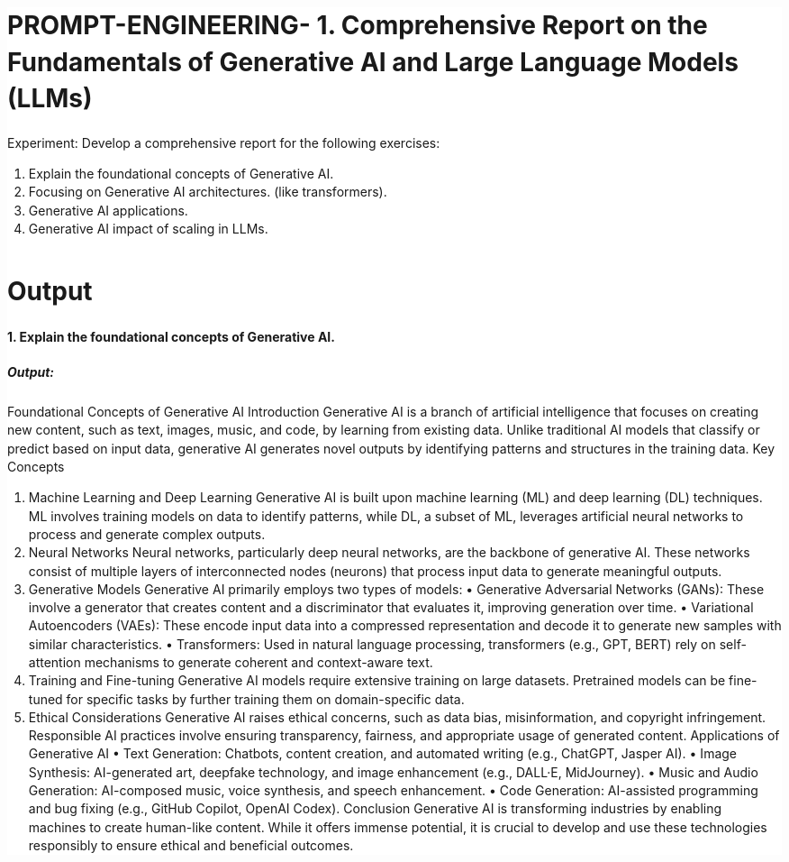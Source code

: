 # PROMPT-ENGINEERING- 1.	Comprehensive Report on the Fundamentals of Generative AI and Large Language Models (LLMs)
Experiment:
Develop a comprehensive report for the following exercises:
1.	Explain the foundational concepts of Generative AI. 
2.	Focusing on Generative AI architectures. (like transformers).
3.	Generative AI applications.
4.	Generative AI impact of scaling in LLMs.

# Output

#### 1.	Explain the foundational concepts of Generative AI. 
##### Output:
Foundational Concepts of Generative AI
Introduction
Generative AI is a branch of artificial intelligence that focuses on creating new content, such as text, images, music, and code, by learning from existing data. Unlike traditional AI models that classify or predict based on input data, generative AI generates novel outputs by identifying patterns and structures in the training data.
Key Concepts
1. Machine Learning and Deep Learning
Generative AI is built upon machine learning (ML) and deep learning (DL) techniques. ML involves training models on data to identify patterns, while DL, a subset of ML, leverages artificial neural networks to process and generate complex outputs.
2. Neural Networks
Neural networks, particularly deep neural networks, are the backbone of generative AI. These networks consist of multiple layers of interconnected nodes (neurons) that process input data to generate meaningful outputs.
3. Generative Models
Generative AI primarily employs two types of models:
•	Generative Adversarial Networks (GANs): These involve a generator that creates content and a discriminator that evaluates it, improving generation over time.
•	Variational Autoencoders (VAEs): These encode input data into a compressed representation and decode it to generate new samples with similar characteristics.
•	Transformers: Used in natural language processing, transformers (e.g., GPT, BERT) rely on self-attention mechanisms to generate coherent and context-aware text.
4. Training and Fine-tuning
Generative AI models require extensive training on large datasets. Pretrained models can be fine-tuned for specific tasks by further training them on domain-specific data.
5. Ethical Considerations
Generative AI raises ethical concerns, such as data bias, misinformation, and copyright infringement. Responsible AI practices involve ensuring transparency, fairness, and appropriate usage of generated content.
Applications of Generative AI
•	Text Generation: Chatbots, content creation, and automated writing (e.g., ChatGPT, Jasper AI).
•	Image Synthesis: AI-generated art, deepfake technology, and image enhancement (e.g., DALL·E, MidJourney).
•	Music and Audio Generation: AI-composed music, voice synthesis, and speech enhancement.
•	Code Generation: AI-assisted programming and bug fixing (e.g., GitHub Copilot, OpenAI Codex).
Conclusion
Generative AI is transforming industries by enabling machines to create human-like content. While it offers immense potential, it is crucial to develop and use these technologies responsibly to ensure ethical and beneficial outcomes.

